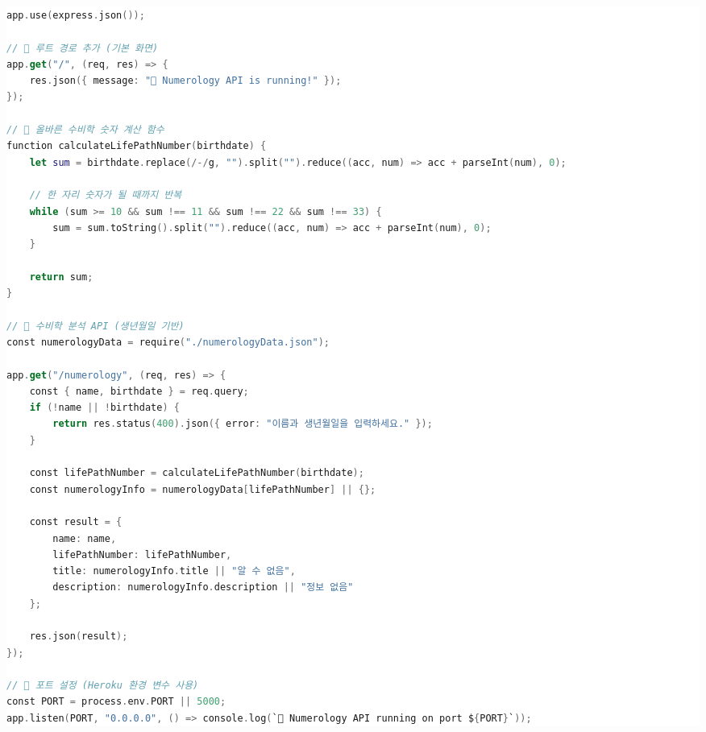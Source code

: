 ```swift
app.use(express.json());

// 🚀 루트 경로 추가 (기본 화면)
app.get("/", (req, res) => {
    res.json({ message: "🚀 Numerology API is running!" });
});

// 🔹 올바른 수비학 숫자 계산 함수
function calculateLifePathNumber(birthdate) {
    let sum = birthdate.replace(/-/g, "").split("").reduce((acc, num) => acc + parseInt(num), 0);

    // 한 자리 숫자가 될 때까지 반복
    while (sum >= 10 && sum !== 11 && sum !== 22 && sum !== 33) {
        sum = sum.toString().split("").reduce((acc, num) => acc + parseInt(num), 0);
    }

    return sum;
}

// 🚀 수비학 분석 API (생년월일 기반)
const numerologyData = require("./numerologyData.json");

app.get("/numerology", (req, res) => {
    const { name, birthdate } = req.query;
    if (!name || !birthdate) {
        return res.status(400).json({ error: "이름과 생년월일을 입력하세요." });
    }

    const lifePathNumber = calculateLifePathNumber(birthdate);
    const numerologyInfo = numerologyData[lifePathNumber] || {};

    const result = {
        name: name,
        lifePathNumber: lifePathNumber,
        title: numerologyInfo.title || "알 수 없음",
        description: numerologyInfo.description || "정보 없음"
    };

    res.json(result);
});

// 🚀 포트 설정 (Heroku 환경 변수 사용)
const PORT = process.env.PORT || 5000;
app.listen(PORT, "0.0.0.0", () => console.log(`🚀 Numerology API running on port ${PORT}`));


```